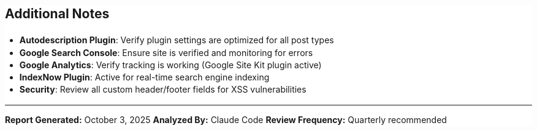 
## Additional Notes

- **Autodescription Plugin**: Verify plugin settings are optimized for all post types
- **Google Search Console**: Ensure site is verified and monitoring for errors
- **Google Analytics**: Verify tracking is working (Google Site Kit plugin active)
- **IndexNow Plugin**: Active for real-time search engine indexing
- **Security**: Review all custom header/footer fields for XSS vulnerabilities

---

**Report Generated:** October 3, 2025
**Analyzed By:** Claude Code
**Review Frequency:** Quarterly recommended
